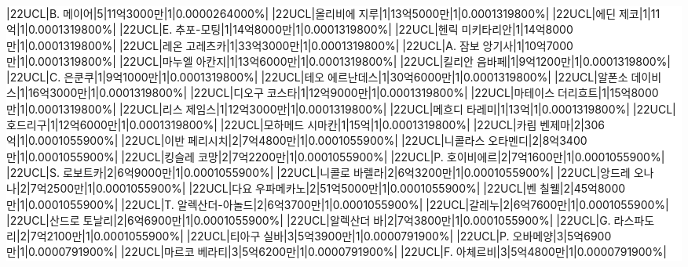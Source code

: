 |22UCL|B. 메이어|5|11억3000만|1|0.0000264000%|
|22UCL|올리비에 지루|1|13억5000만|1|0.0001319800%|
|22UCL|에딘 제코|1|11억|1|0.0001319800%|
|22UCL|E. 추포-모팅|1|14억8000만|1|0.0001319800%|
|22UCL|헨릭 미키타리안|1|14억8000만|1|0.0001319800%|
|22UCL|레온 고레츠카|1|33억3000만|1|0.0001319800%|
|22UCL|A. 잠보 앙기사|1|10억7000만|1|0.0001319800%|
|22UCL|마누엘 아칸지|1|13억6000만|1|0.0001319800%|
|22UCL|킬리안 음바페|1|9억1200만|1|0.0001319800%|
|22UCL|C. 은쿤쿠|1|9억1000만|1|0.0001319800%|
|22UCL|테오 에르난데스|1|30억6000만|1|0.0001319800%|
|22UCL|알폰소 데이비스|1|16억3000만|1|0.0001319800%|
|22UCL|디오구 코스타|1|12억9000만|1|0.0001319800%|
|22UCL|마테이스 더리흐트|1|15억8000만|1|0.0001319800%|
|22UCL|리스 제임스|1|12억3000만|1|0.0001319800%|
|22UCL|메흐디 타레미|1|13억|1|0.0001319800%|
|22UCL|호드리구|1|12억6000만|1|0.0001319800%|
|22UCL|모하메드 시마칸|1|15억|1|0.0001319800%|
|22UCL|카림 벤제마|2|306억|1|0.0001055900%|
|22UCL|이반 페리시치|2|7억4800만|1|0.0001055900%|
|22UCL|니콜라스 오타멘디|2|8억3400만|1|0.0001055900%|
|22UCL|킹슬레 코망|2|7억2200만|1|0.0001055900%|
|22UCL|P. 호이비에르|2|7억1600만|1|0.0001055900%|
|22UCL|S. 로보트카|2|6억9000만|1|0.0001055900%|
|22UCL|니콜로 바렐라|2|6억3200만|1|0.0001055900%|
|22UCL|앙드레 오나나|2|7억2500만|1|0.0001055900%|
|22UCL|다요 우파메카노|2|51억5000만|1|0.0001055900%|
|22UCL|벤 칠웰|2|45억8000만|1|0.0001055900%|
|22UCL|T. 알렉산더-아놀드|2|6억3700만|1|0.0001055900%|
|22UCL|갈레누|2|6억7600만|1|0.0001055900%|
|22UCL|산드로 토날리|2|6억6900만|1|0.0001055900%|
|22UCL|알렉산더 바|2|7억3800만|1|0.0001055900%|
|22UCL|G. 라스파도리|2|7억2100만|1|0.0001055900%|
|22UCL|티아구 실바|3|5억3900만|1|0.0000791900%|
|22UCL|P. 오바메양|3|5억6900만|1|0.0000791900%|
|22UCL|마르코 베라티|3|5억6200만|1|0.0000791900%|
|22UCL|F. 아체르비|3|5억4800만|1|0.0000791900%|